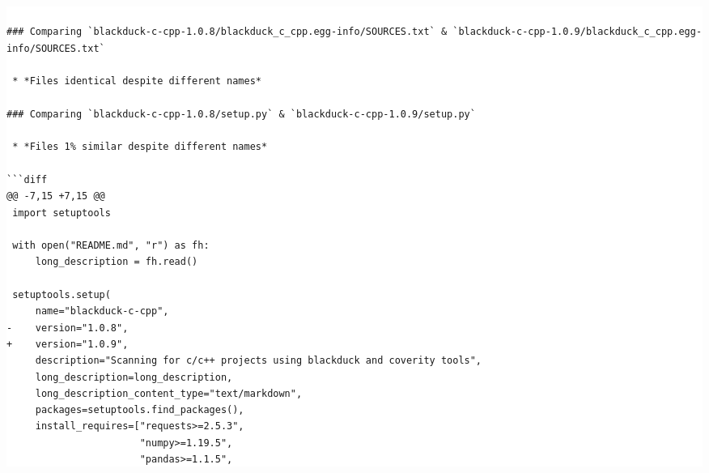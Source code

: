 ```

### Comparing `blackduck-c-cpp-1.0.8/blackduck_c_cpp.egg-info/SOURCES.txt` & `blackduck-c-cpp-1.0.9/blackduck_c_cpp.egg-info/SOURCES.txt`

 * *Files identical despite different names*

### Comparing `blackduck-c-cpp-1.0.8/setup.py` & `blackduck-c-cpp-1.0.9/setup.py`

 * *Files 1% similar despite different names*

```diff
@@ -7,15 +7,15 @@
 import setuptools
 
 with open("README.md", "r") as fh:
     long_description = fh.read()
 
 setuptools.setup(
     name="blackduck-c-cpp",
-    version="1.0.8",
+    version="1.0.9",
     description="Scanning for c/c++ projects using blackduck and coverity tools",
     long_description=long_description,
     long_description_content_type="text/markdown",
     packages=setuptools.find_packages(),
     install_requires=["requests>=2.5.3",
                       "numpy>=1.19.5",
                       "pandas>=1.1.5",
```

